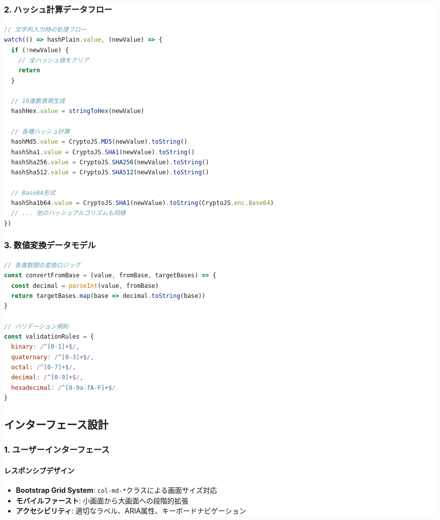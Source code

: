 ### 2. ハッシュ計算データフロー

```javascript
// 文字列入力時の処理フロー
watch(() => hashPlain.value, (newValue) => {
  if (!newValue) {
    // 全ハッシュ値をクリア
    return
  }

  // 16進数表現生成
  hashHex.value = stringToHex(newValue)

  // 各種ハッシュ計算
  hashMd5.value = CryptoJS.MD5(newValue).toString()
  hashSha1.value = CryptoJS.SHA1(newValue).toString()
  hashSha256.value = CryptoJS.SHA256(newValue).toString()
  hashSha512.value = CryptoJS.SHA512(newValue).toString()

  // Base64形式
  hashSha1b64.value = CryptoJS.SHA1(newValue).toString(CryptoJS.enc.Base64)
  // ... 他のハッシュアルゴリズムも同様
})
```

### 3. 数値変換データモデル

```javascript
// 各進数間の変換ロジック
const convertFromBase = (value, fromBase, targetBases) => {
  const decimal = parseInt(value, fromBase)
  return targetBases.map(base => decimal.toString(base))
}

// バリデーション規則
const validationRules = {
  binary: /^[0-1]+$/,
  quaternary: /^[0-3]+$/,
  octal: /^[0-7]+$/,
  decimal: /^[0-9]+$/,
  hexadecimal: /^[0-9a-fA-F]+$/
}
```

## インターフェース設計

### 1. ユーザーインターフェース

#### レスポンシブデザイン
- **Bootstrap Grid System**: `col-md-*`クラスによる画面サイズ対応
- **モバイルファースト**: 小画面から大画面への段階的拡張
- **アクセシビリティ**: 適切なラベル、ARIA属性、キーボードナビゲーション
